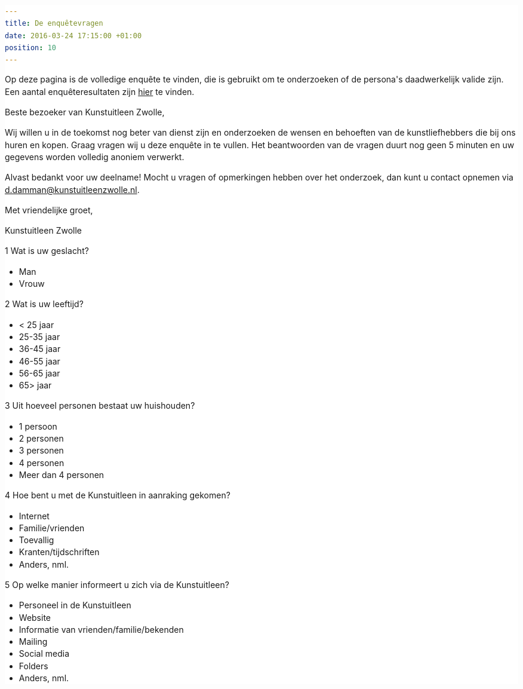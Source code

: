 ```yaml
---
title: De enquêtevragen
date: 2016-03-24 17:15:00 +01:00
position: 10
---
```


Op deze pagina is de volledige enquête te vinden, die is gebruikt om te onderzoeken of de persona's daadwerkelijk valide zijn. Een aantal enquêteresultaten zijn [hier](http://hndbk.siteleaf.net/weten/enqueteresultaten/) te vinden.


Beste bezoeker van Kunstuitleen Zwolle,

Wij willen u in de toekomst nog beter van dienst zijn en onderzoeken de wensen en behoeften van de kunstliefhebbers die bij ons huren en kopen. Graag vragen wij u deze enquête in te vullen. Het beantwoorden van de vragen duurt nog geen 5 minuten en uw gegevens worden volledig anoniem verwerkt.

Alvast bedankt voor uw deelname! Mocht u vragen of opmerkingen hebben over het onderzoek, dan kunt u contact opnemen via d.damman@kunstuitleenzwolle.nl.

Met vriendelijke groet,

Kunstuitleen Zwolle

1 Wat is uw geslacht? 

* Man
* Vrouw

2 Wat is uw leeftijd? 

* < 25 jaar 
* 25-35 jaar 
* 36-45 jaar 
* 46-55 jaar 
* 56-65 jaar 
* 65> jaar 

3 Uit hoeveel personen bestaat uw huishouden? 

* 1 persoon 
* 2 personen 
* 3 personen 
* 4 personen 
* Meer dan 4 personen 

4 Hoe bent u met de Kunstuitleen in aanraking gekomen? 

* Internet 
* Familie/vrienden 
* Toevallig 
* Kranten/tijdschriften 
* Anders, nml. 

5 Op welke manier informeert u zich via de Kunstuitleen? 

* Personeel in de Kunstuitleen 
* Website 
* Informatie van vrienden/familie/bekenden 
* Mailing
* Social media 
* Folders 
* Anders, nml. 
